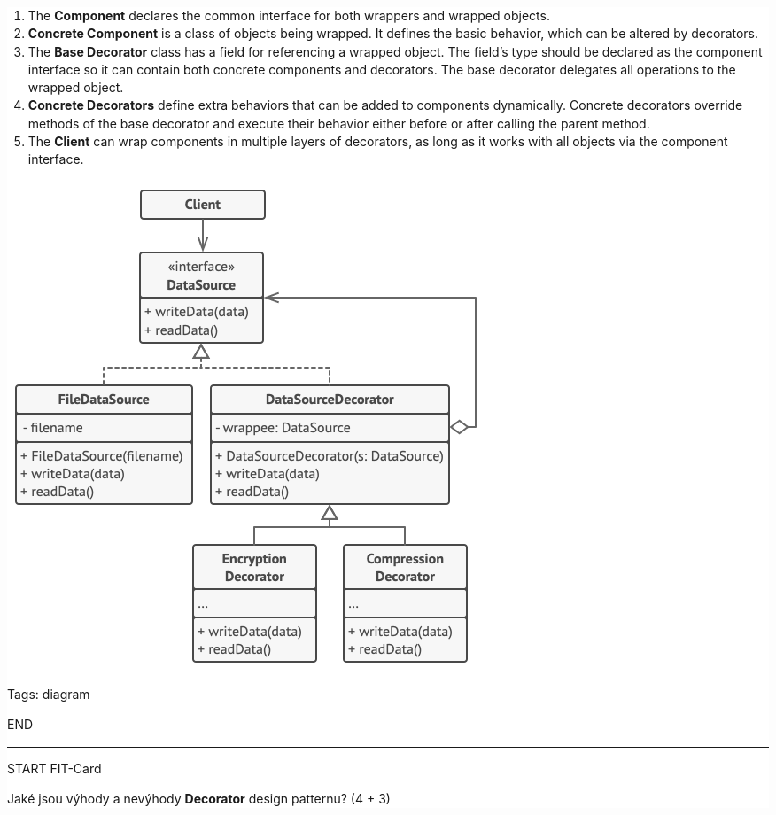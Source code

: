 1. The **Component** declares the common interface for both wrappers and wrapped objects.
2. **Concrete Component** is a class of objects being wrapped. It defines the basic behavior, which can be altered by decorators.
3. The **Base Decorator** class has a field for referencing a wrapped object. The field’s type should be declared as the component interface so it can contain both concrete components and decorators. The base decorator delegates all operations to the wrapped object.
4. **Concrete Decorators** define extra behaviors that can be added to components dynamically. Concrete decorators override methods of the base decorator and execute their behavior either before or after calling the parent method.
5. The **Client** can wrap components in multiple layers of decorators, as long as it works with all objects via the component interface.


![](../../Assets/Pasted%20image%2020250130110336.png)


Tags: diagram

END

---

START
FIT-Card

Jaké jsou výhody a nevýhody **Decorator** design patternu? (4 + 3)

